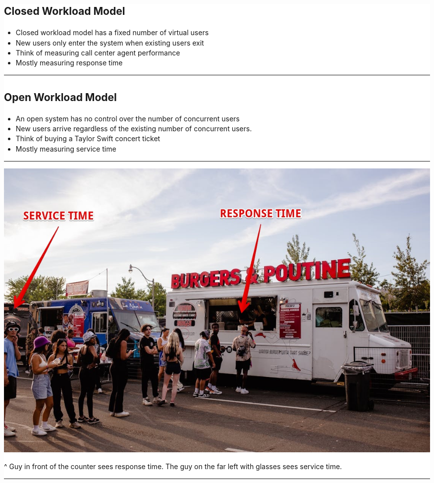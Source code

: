 
## Closed Workload Model

* Closed workload model has a fixed number of virtual users
* New users only enter the system when existing users exit
* Think of measuring call center agent performance
* Mostly measuring response time

---

## Open Workload Model

* An open system has no control over the number of concurrent users
* New users arrive regardless of the existing number of concurrent users.
* Think of buying a Taylor Swift concert ticket
* Mostly measuring service time

--- 

![fill](./images/service-versus-response-time.jpg)

^ Guy in front of the counter sees response time.
The guy on the far left with glasses sees service time.

---